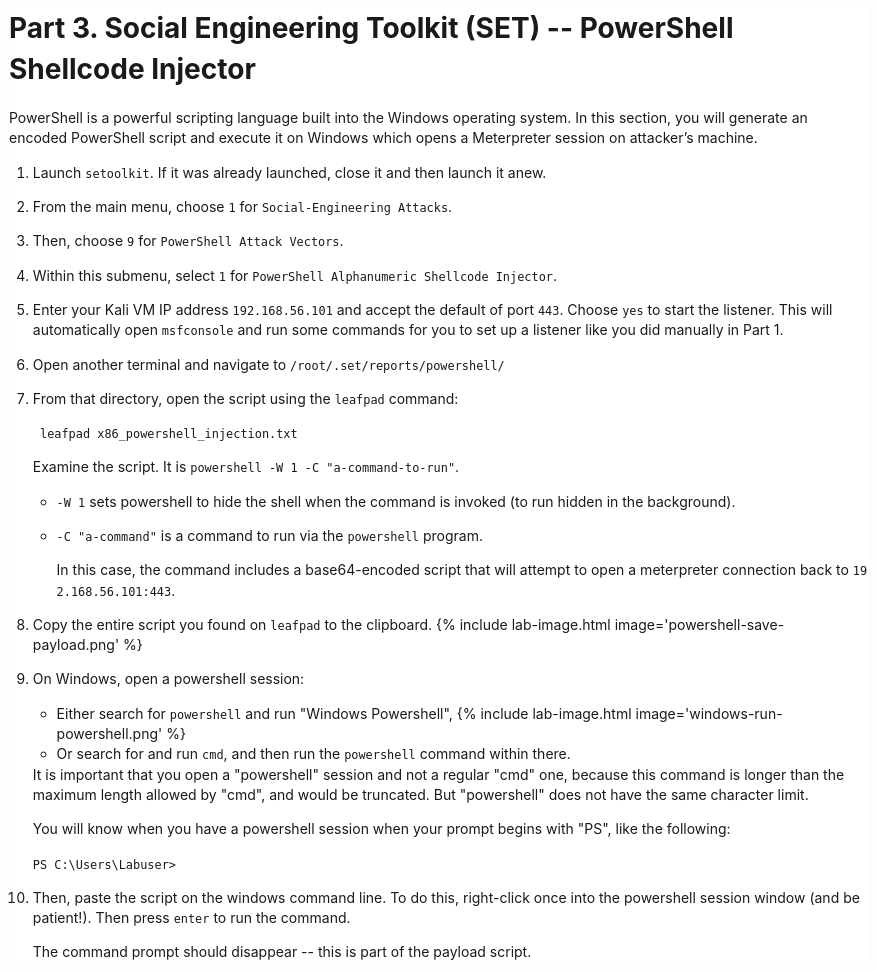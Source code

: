 
# Part 3. Social Engineering Toolkit (SET) -- PowerShell Shellcode Injector

PowerShell is a powerful scripting language built into the Windows operating
system. In this section, you will generate an encoded PowerShell script and
execute it on Windows which opens a Meterpreter session on attacker’s machine.


1.   Launch `setoolkit`. If it was already launched, close it and then launch it anew.
1.   From the main menu, choose `1` for `Social-Engineering Attacks`.
1.   Then, choose `9` for `PowerShell Attack Vectors`.
3.   Within this submenu, select `1` for `PowerShell Alphanumeric Shellcode Injector`.
4.   Enter your Kali VM IP address `192.168.56.101` and accept the default of port `443`. Choose `yes` to start the listener.
     This will automatically open `msfconsole` and run some commands for you to set up a listener like you did manually in Part 1.
5.   Open another terminal and navigate to `/root/.set/reports/powershell/`
6.   From that directory, open the script using the `leafpad` command:

          leafpad x86_powershell_injection.txt

     Examine the script. It is `powershell -W 1 -C "a-command-to-run"`.

     * `-W 1` sets powershell to hide the shell when the command is invoked (to
       run hidden in the background).
     * `-C "a-command"` is a command to run via the `powershell` program.

       In this case, the command includes a base64-encoded script that will
       attempt to open a meterpreter connection back to `192.168.56.101:443`.

7.   Copy the entire script you found on `leafpad` to the clipboard.
     {% include lab-image.html image='powershell-save-payload.png' %}
8.   On Windows, open a powershell session:
     * Either search for `powershell` and run "Windows Powershell",
       {% include lab-image.html image='windows-run-powershell.png' %}
     * Or search for and run `cmd`, and then run the `powershell` command within there.

     <div class='alert alert-info'>It is important that you open a "powershell"
     session and not a regular "cmd" one, because this command is longer than
     the maximum length allowed by "cmd", and would be truncated. But
     "powershell" does not have the same character limit.</div>

     You will know when you have a powershell session when your prompt begins with "PS", like the following:

     ```
     PS C:\Users\Labuser>
     ```

 9.  Then, paste the script on the windows command line. To do this, right-click
     once into the powershell session window (and be patient!). Then press
     `enter` to run the command.

     The command prompt should disappear -- this is part of the payload script.
